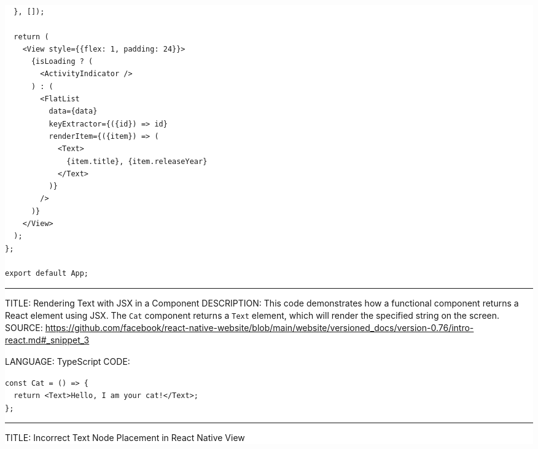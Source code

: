 ```
  }, []);

  return (
    <View style={{flex: 1, padding: 24}}>
      {isLoading ? (
        <ActivityIndicator />
      ) : (
        <FlatList
          data={data}
          keyExtractor={({id}) => id}
          renderItem={({item}) => (
            <Text>
              {item.title}, {item.releaseYear}
            </Text>
          )}
        />
      )}
    </View>
  );
};

export default App;
```

---

TITLE: Rendering Text with JSX in a Component
DESCRIPTION: This code demonstrates how a functional component returns a React element using JSX. The `Cat` component returns a `Text` element, which will render the specified string on the screen.
SOURCE: https://github.com/facebook/react-native-website/blob/main/website/versioned_docs/version-0.76/intro-react.md#_snippet_3

LANGUAGE: TypeScript
CODE:

```
const Cat = () => {
  return <Text>Hello, I am your cat!</Text>;
};
```

---

TITLE: Incorrect Text Node Placement in React Native View
